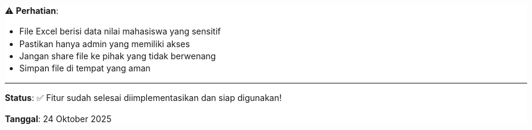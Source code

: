 ⚠️ **Perhatian**:
- File Excel berisi data nilai mahasiswa yang sensitif
- Pastikan hanya admin yang memiliki akses
- Jangan share file ke pihak yang tidak berwenang
- Simpan file di tempat yang aman

---

**Status**: ✅ Fitur sudah selesai diimplementasikan dan siap digunakan!

**Tanggal**: 24 Oktober 2025
